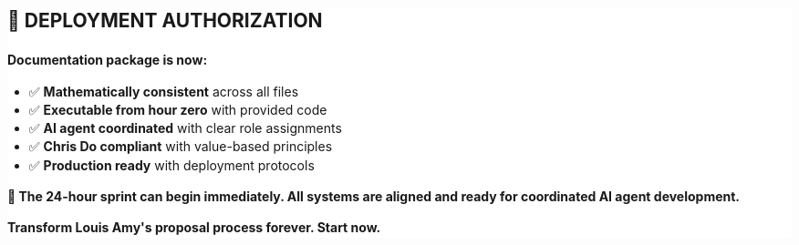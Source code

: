 
## 🚀 **DEPLOYMENT AUTHORIZATION**

**Documentation package is now:**
- ✅ **Mathematically consistent** across all files
- ✅ **Executable from hour zero** with provided code
- ✅ **AI agent coordinated** with clear role assignments
- ✅ **Chris Do compliant** with value-based principles
- ✅ **Production ready** with deployment protocols

**🎯 The 24-hour sprint can begin immediately. All systems are aligned and ready for coordinated AI agent development.**

**Transform Louis Amy's proposal process forever. Start now.**
